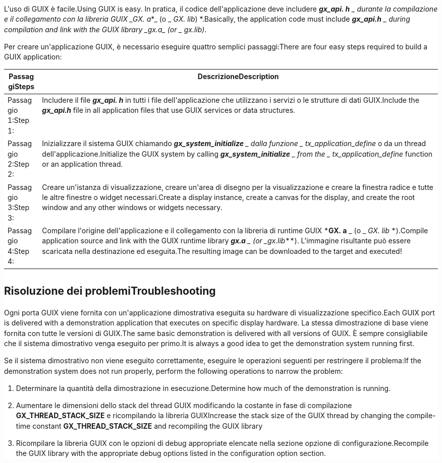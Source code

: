 <span data-ttu-id="629c5-139">L'uso di GUIX è facile.</span><span class="sxs-lookup"><span data-stu-id="629c5-139">Using GUIX is easy.</span></span> <span data-ttu-id="629c5-140">In pratica, il codice dell'applicazione deve includere ***gx_api. h** _ durante la compilazione e il collegamento con la libreria GUIX _*_GX. a_\*_ (o _ *_GX. lib_*) \*.</span><span class="sxs-lookup"><span data-stu-id="629c5-140">Basically, the application code must include ***gx_api.h** _ during compilation and link with the GUIX library _*_gx.a_*_ (or _ *_gx.lib_*)*.</span></span>

<span data-ttu-id="629c5-141">Per creare un'applicazione GUIX, è necessario eseguire quattro semplici passaggi:</span><span class="sxs-lookup"><span data-stu-id="629c5-141">There are four easy steps required to build a GUIX application:</span></span>

| <span data-ttu-id="629c5-142">Passaggi</span><span class="sxs-lookup"><span data-stu-id="629c5-142">Steps</span></span>   | <span data-ttu-id="629c5-143">Descrizione</span><span class="sxs-lookup"><span data-stu-id="629c5-143">Description</span></span>    |
| ------- | ------------------------------------------------------------------------------------------------------------------------------------------------------------------ |
| <span data-ttu-id="629c5-144">Passaggio &nbsp; 1:</span><span class="sxs-lookup"><span data-stu-id="629c5-144">Step&nbsp;1:</span></span> | <span data-ttu-id="629c5-145">Includere il file ***gx_api. h*** in tutti i file dell'applicazione che utilizzano i servizi o le strutture di dati GUIX.</span><span class="sxs-lookup"><span data-stu-id="629c5-145">Include the ***gx_api.h*** file in all application files that use GUIX services or data structures.</span></span>                                                               |
| <span data-ttu-id="629c5-146">Passaggio &nbsp; 2:</span><span class="sxs-lookup"><span data-stu-id="629c5-146">Step&nbsp;2:</span></span> | <span data-ttu-id="629c5-147">Inizializzare il sistema GUIX chiamando ***gx_system_initialize** _ dalla funzione _ *_tx_application_define_** o da un thread dell'applicazione.</span><span class="sxs-lookup"><span data-stu-id="629c5-147">Initialize the GUIX system by calling ***gx_system_initialize** _ from the _ *_tx_application_define_** function or an application thread.</span></span>                       |
| <span data-ttu-id="629c5-148">Passaggio &nbsp; 3:</span><span class="sxs-lookup"><span data-stu-id="629c5-148">Step&nbsp;3:</span></span> | <span data-ttu-id="629c5-149">Creare un'istanza di visualizzazione, creare un'area di disegno per la visualizzazione e creare la finestra radice e tutte le altre finestre o widget necessari.</span><span class="sxs-lookup"><span data-stu-id="629c5-149">Create a display instance, create a canvas for the display, and create the root window and any other windows or widgets necessary.</span></span>                                 |
| <span data-ttu-id="629c5-150">Passaggio &nbsp; 4:</span><span class="sxs-lookup"><span data-stu-id="629c5-150">Step&nbsp;4:</span></span> | <span data-ttu-id="629c5-151">Compilare l'origine dell'applicazione e il collegamento con la libreria di runtime GUIX \***GX. a** _ (o _ *_GX. lib_* \*).</span><span class="sxs-lookup"><span data-stu-id="629c5-151">Compile application source and link with the GUIX runtime library ***gx.a** _ (or _*_gx.lib_\*\*).</span></span> <span data-ttu-id="629c5-152">L'immagine risultante può essere scaricata nella destinazione ed eseguita.</span><span class="sxs-lookup"><span data-stu-id="629c5-152">The resulting image can be downloaded to the target and executed!</span></span> |

## <a name="troubleshooting"></a><span data-ttu-id="629c5-153">Risoluzione dei problemi</span><span class="sxs-lookup"><span data-stu-id="629c5-153">Troubleshooting</span></span>

<span data-ttu-id="629c5-154">Ogni porta GUIX viene fornita con un'applicazione dimostrativa eseguita su hardware di visualizzazione specifico.</span><span class="sxs-lookup"><span data-stu-id="629c5-154">Each GUIX port is delivered with a demonstration application that executes on specific display hardware.</span></span> <span data-ttu-id="629c5-155">La stessa dimostrazione di base viene fornita con tutte le versioni di GUIX.</span><span class="sxs-lookup"><span data-stu-id="629c5-155">The same basic demonstration is delivered with all versions of GUIX.</span></span> <span data-ttu-id="629c5-156">È sempre consigliabile che il sistema dimostrativo venga eseguito per primo.</span><span class="sxs-lookup"><span data-stu-id="629c5-156">It is always a good idea to get the demonstration system running first.</span></span>

<span data-ttu-id="629c5-157">Se il sistema dimostrativo non viene eseguito correttamente, eseguire le operazioni seguenti per restringere il problema:</span><span class="sxs-lookup"><span data-stu-id="629c5-157">If the demonstration system does not run properly, perform the following operations to narrow the problem:</span></span>

1. <span data-ttu-id="629c5-158">Determinare la quantità della dimostrazione in esecuzione.</span><span class="sxs-lookup"><span data-stu-id="629c5-158">Determine how much of the demonstration is running.</span></span>

2. <span data-ttu-id="629c5-159">Aumentare le dimensioni dello stack del thread GUIX modificando la costante in fase di compilazione **GX_THREAD_STACK_SIZE** e ricompilando la libreria GUIX</span><span class="sxs-lookup"><span data-stu-id="629c5-159">Increase the stack size of the GUIX thread by changing the  compile-time constant **GX_THREAD_STACK_SIZE** and recompiling  the GUIX library</span></span>

3. <span data-ttu-id="629c5-160">Ricompilare la libreria GUIX con le opzioni di debug appropriate elencate nella sezione opzione di configurazione.</span><span class="sxs-lookup"><span data-stu-id="629c5-160">Recompile the GUIX library with the appropriate debug options listed  in the configuration option section.</span></span>
